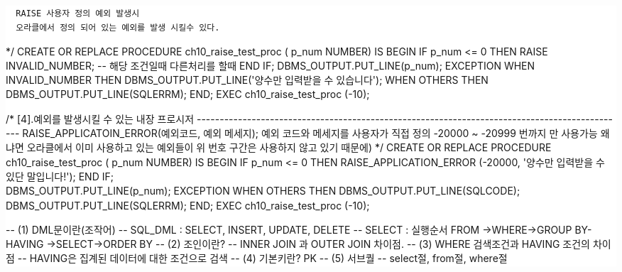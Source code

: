       RAISE 사용자 정의 예외 발생시 
      오라클에서 정의 되어 있는 예외를 발생 시킬수 있다. 
*/
CREATE OR REPLACE PROCEDURE ch10_raise_test_proc ( p_num NUMBER)
IS
BEGIN
	IF p_num <= 0 THEN
	   RAISE INVALID_NUMBER;  -- 해당 조건일때 다른처리를 할때
  END IF;
  DBMS_OUTPUT.PUT_LINE(p_num);
EXCEPTION WHEN INVALID_NUMBER THEN
               DBMS_OUTPUT.PUT_LINE('양수만 입력받을 수 있습니다');
          WHEN OTHERS THEN
               DBMS_OUTPUT.PUT_LINE(SQLERRM);
END;
EXEC ch10_raise_test_proc (-10);   

/*
[4].예외를 발생시킬 수 있는 내장 프로시저 ----------------------------------------------------------------------------------------------
  RAISE_APPLICATOIN_ERROR(예외코드, 예외 메세지);
  예외 코드와 메세지를 사용자가 직접 정의  -20000 ~ -20999 번까지 만 사용가능 
   왜냐면 오라클에서 이미 사용하고 있는 예외들이 위 번호 구간은 사용하지 않고 있기 때문에)
*/
CREATE OR REPLACE PROCEDURE ch10_raise_test_proc ( p_num NUMBER)
IS
BEGIN
	IF p_num <= 0 THEN
	   RAISE_APPLICATION_ERROR (-20000, '양수만 입력받을 수 있단 말입니다!');
	END IF;  
  DBMS_OUTPUT.PUT_LINE(p_num);
EXCEPTION WHEN OTHERS THEN
               DBMS_OUTPUT.PUT_LINE(SQLCODE);
               DBMS_OUTPUT.PUT_LINE(SQLERRM);
END;
EXEC ch10_raise_test_proc (-10);               







-- (1) DML문이란(조작어)
--      SQL_DML : SELECT, INSERT, UPDATE, DELETE
--                SELECT : 실행순서 FROM ->WHERE->GROUP BY-HAVING ->SELECT->ORDER BY
-- (2) 조인이란?
--     INNER JOIN 과 OUTER JOIN 차이점.
-- (3) WHERE 검색조건과 HAVING 조건의 차이점
--     HAVING은 집계된 데이터에 대한 조건으로 검색
-- (4) 기본키란? PK 
-- (5) 서브퀄  -- select절, from절, where절
